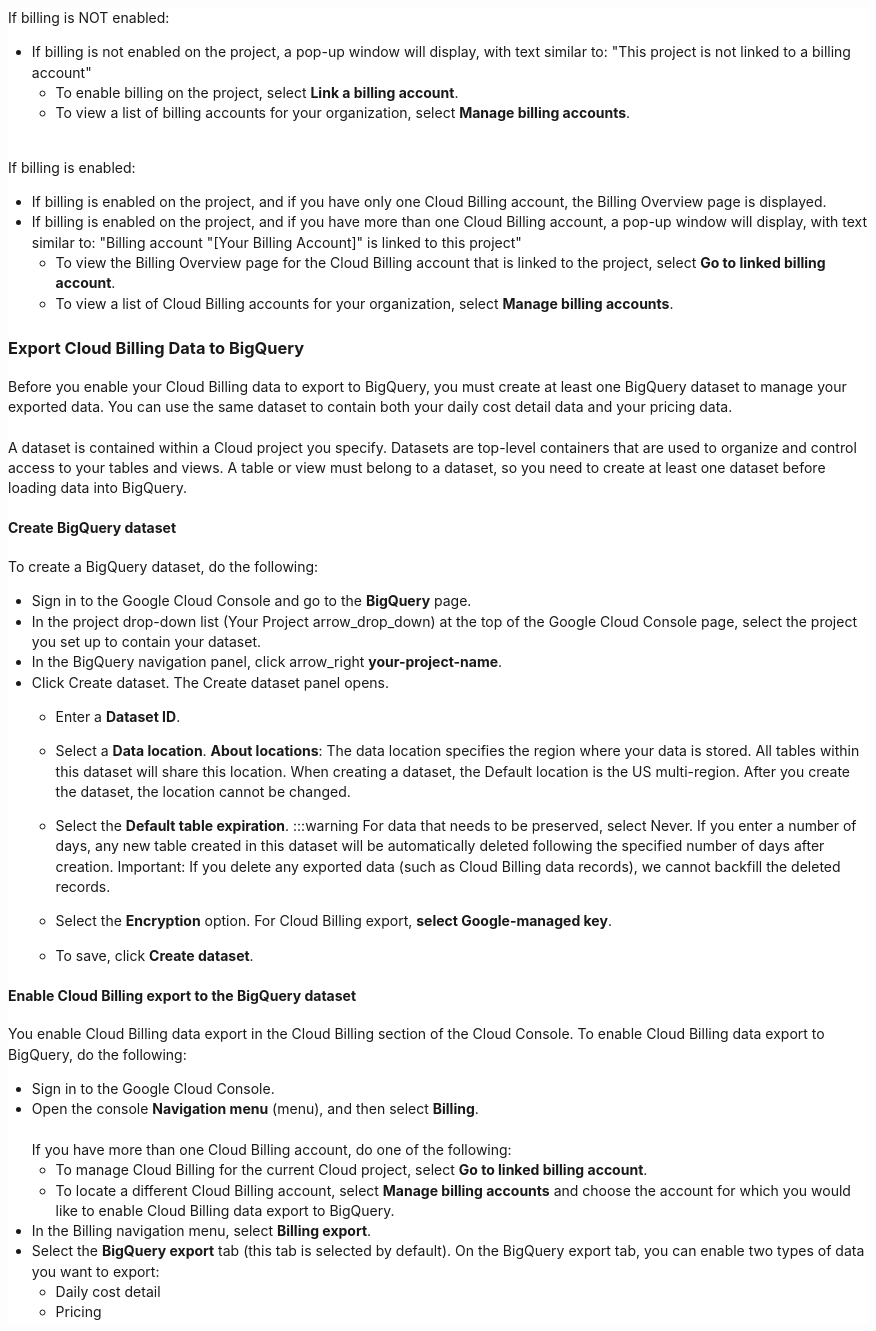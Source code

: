 If billing is NOT enabled:
- If billing is not enabled on the project, a pop-up window will display, with text similar to:
"This project is not linked to a billing account"
  - To enable billing on the project, select **Link a billing account**.
  - To view a list of billing accounts for your organization, select **Manage billing accounts**.<br></br>

If billing is enabled:
- If billing is enabled on the project, and if you have only one Cloud Billing account, the Billing Overview page is displayed.
- If billing is enabled on the project, and if you have more than one Cloud Billing account, a pop-up window will display, with text similar to:
"Billing account "[Your Billing Account]" is linked to this project"
  - To view the Billing Overview page for the Cloud Billing account that is linked to the project, select **Go to linked billing account**.
  - To view a list of Cloud Billing accounts for your organization, select **Manage billing accounts**.

### Export Cloud Billing Data to BigQuery
Before you enable your Cloud Billing data to export to BigQuery, you must create at least one BigQuery dataset to manage your exported data. You can use the same dataset to contain both your daily cost detail data and your pricing data.<br></br>
A dataset is contained within a Cloud project you specify. Datasets are top-level containers that are used to organize and control access to your tables and views. A table or view must belong to a dataset, so you need to create at least one dataset before loading data into BigQuery.

#### Create BigQuery dataset
To create a BigQuery dataset, do the following:
- Sign in to the Google Cloud Console and go to the **BigQuery** page.
- In the project drop-down list (Your Project arrow_drop_down) at the top of the Google Cloud Console page, select the project you set up to contain your dataset.
- In the BigQuery navigation panel, click arrow_right **your-project-name**.
- Click  Create dataset. The Create dataset panel opens.
  - Enter a **Dataset ID**.
  - Select a **Data location**.
**About locations**: The data location specifies the region where your data is stored. All tables within this dataset will share this location. When creating a dataset, the Default location is the US multi-region. After you create the dataset, the location cannot be changed.
  - Select the **Default table expiration**.
    :::warning
     For data that needs to be preserved, select Never. If you enter a number of days, any new table created in this dataset will be automatically deleted following the specified number of days after creation. Important: If you delete any exported data (such as Cloud Billing data records), we cannot backfill the deleted records.

  - Select the **Encryption** option. For Cloud Billing export, **select Google-managed key**.
  - To save, click **Create dataset**.

#### Enable Cloud Billing export to the BigQuery dataset
You enable Cloud Billing data export in the Cloud Billing section of the Cloud Console. To enable Cloud Billing data export to BigQuery, do the following:
- Sign in to the Google Cloud Console.
- Open the console **Navigation menu** (menu), and then select **Billing**.<br></br>
  If you have more than one Cloud Billing account, do one of the following:
    - To manage Cloud Billing for the current Cloud project, select **Go to linked billing account**.
    - To locate a different Cloud Billing account, select **Manage billing accounts** and choose the account for which you would like to enable Cloud Billing data export to BigQuery.
- In the Billing navigation menu, select **Billing export**.
- Select the **BigQuery export** tab (this tab is selected by default). On the BigQuery export tab, you can enable two types of data you want to export:
  - Daily cost detail 
  - Pricing 
